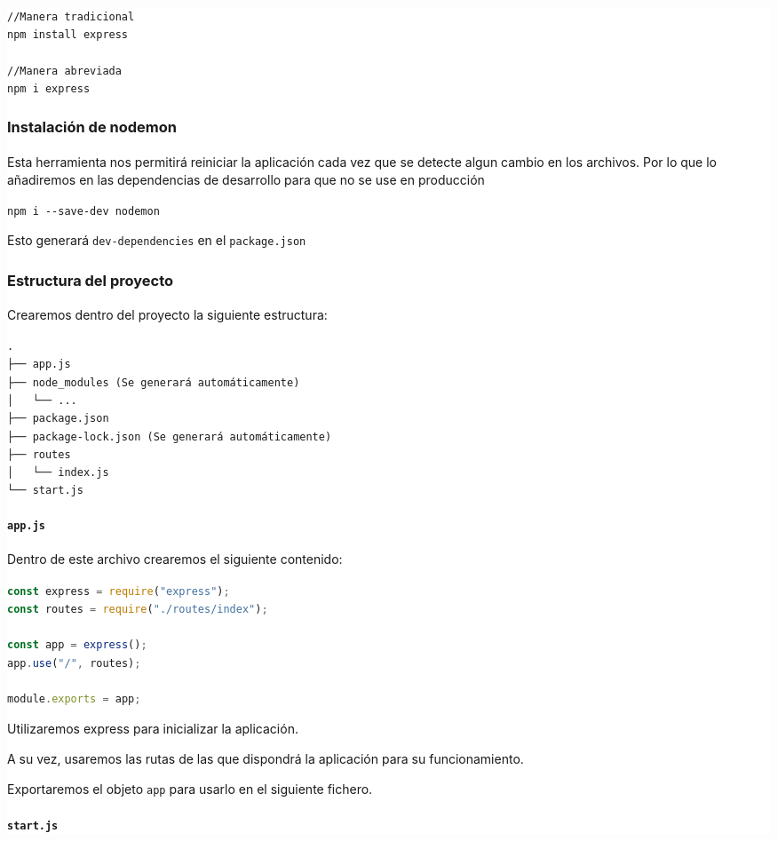 ```console
//Manera tradicional
npm install express

//Manera abreviada
npm i express
```

### Instalación de nodemon

Esta herramienta nos permitirá reiniciar la aplicación cada vez que se detecte algun cambio en los archivos. Por lo que lo añadiremos en las dependencias de desarrollo para que no se use en producción

```console
npm i --save-dev nodemon
```

Esto generará `dev-dependencies` en el `package.json`

### Estructura del proyecto

Crearemos dentro del proyecto la siguiente estructura:

```console
.
├── app.js
├── node_modules (Se generará automáticamente)
│   └── ...
├── package.json
├── package-lock.json (Se generará automáticamente)
├── routes
│   └── index.js
└── start.js
```

#### `app.js`

Dentro de este archivo crearemos el siguiente contenido:

```js
const express = require("express");
const routes = require("./routes/index");

const app = express();
app.use("/", routes);

module.exports = app;
```

Utilizaremos express para inicializar la aplicación.

A su vez, usaremos las rutas de las que dispondrá la aplicación para su funcionamiento.

Exportaremos el objeto `app` para usarlo en el siguiente fichero.

#### `start.js`
